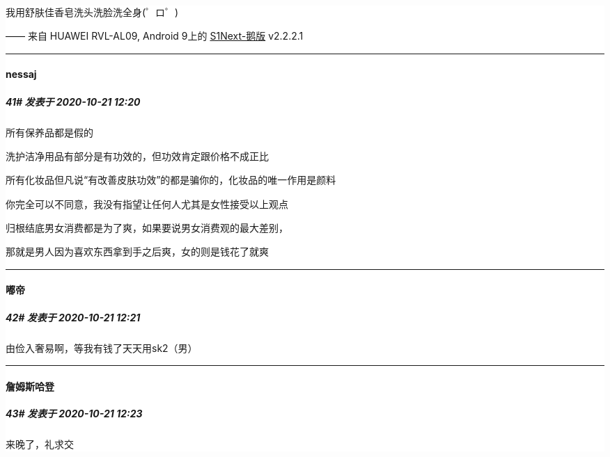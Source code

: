 


我用舒肤佳香皂洗头洗脸洗全身(゜ロ゜)

—— 来自 HUAWEI RVL-AL09, Android 9上的 [S1Next-鹅版](https://github.com/ykrank/S1-Next/releases) v2.2.2.1







*****

####  nessaj  
##### 41#       发表于 2020-10-21 12:20




所有保养品都是假的

洗护洁净用品有部分是有功效的，但功效肯定跟价格不成正比

所有化妆品但凡说“有改善皮肤功效”的都是骗你的，化妆品的唯一作用是颜料


你完全可以不同意，我没有指望让任何人尤其是女性接受以上观点

归根结底男女消费都是为了爽，如果要说男女消费观的最大差别，

那就是男人因为喜欢东西拿到手之后爽，女的则是钱花了就爽







*****

####  嘟帝  
##### 42#       发表于 2020-10-21 12:21




由俭入奢易啊，等我有钱了天天用sk2（男）







*****

####  詹姆斯哈登  
##### 43#       发表于 2020-10-21 12:23




来晚了，礼求交






